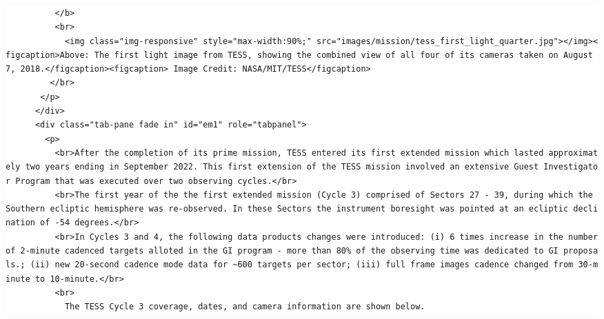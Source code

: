               </b>
              <br>
                <img class="img-responsive" style="max-width:90%;" src="images/mission/tess_first_light_quarter.jpg"></img><figcaption>Above: The first light image from TESS, showing the combined view of all four of its cameras taken on August 7, 2018.</figcaption><figcaption> Image Credit: NASA/MIT/TESS</figcaption>
             </br>
           </p>
          </div>
          <div class="tab-pane fade in" id="em1" role="tabpanel">
            <p>
              <br>After the completion of its prime mission, TESS entered its first extended mission which lasted approximately two years ending in September 2022. This first extension of the TESS mission involved an extensive Guest Investigator Program that was executed over two observing cycles.</br>
              <br>The first year of the the first extended mission (Cycle 3) comprised of Sectors 27 - 39, during which the Southern ecliptic hemisphere was re-observed. In these Sectors the instrument boresight was pointed at an ecliptic declination of -54 degrees.</br>
              <br>In Cycles 3 and 4, the following data products changes were introduced: (i) 6 times increase in the number of 2-minute cadenced targets alloted in the GI program - more than 80% of the observing time was dedicated to GI proposals.; (ii) new 20-second cadence mode data for ~600 targets per sector; (iii) full frame images cadence changed from 30-minute to 10-minute.</br>
              <br>
                The TESS Cycle 3 coverage, dates, and camera information are shown below. 